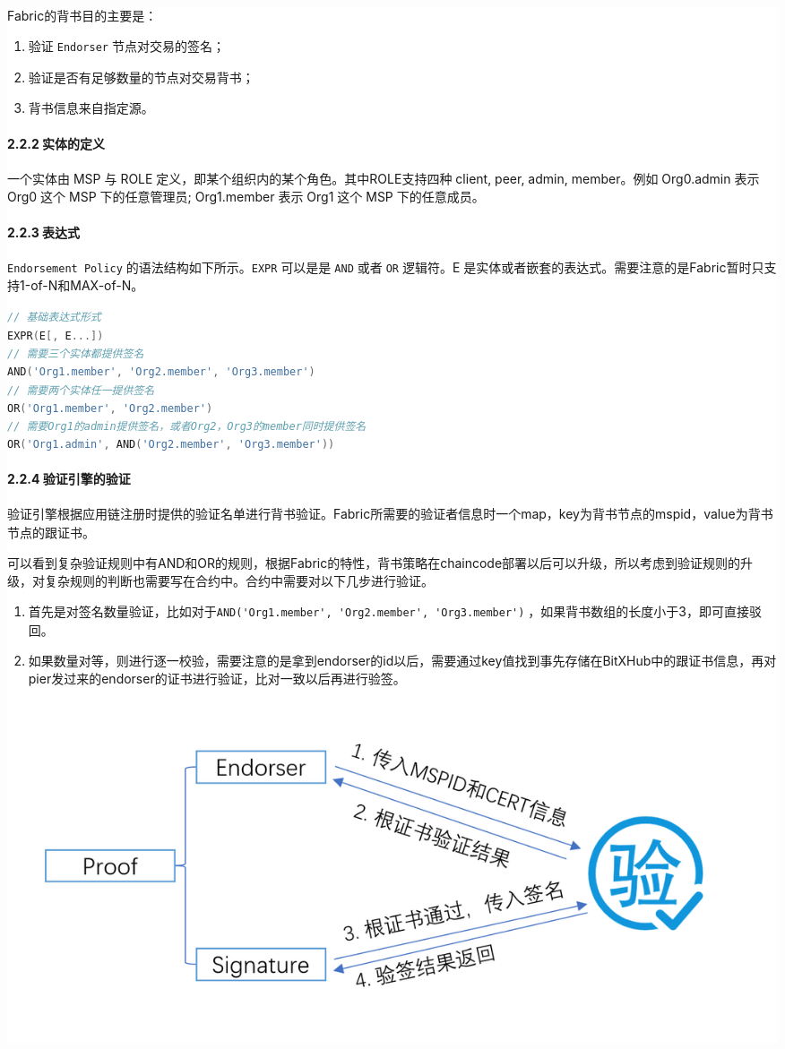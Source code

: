 Fabric的背书目的主要是：

1. 验证 `Endorser` 节点对交易的签名；

1. 验证是否有足够数量的节点对交易背书；

1. 背书信息来自指定源。

#### 2.2.2 实体的定义

一个实体由 MSP 与 ROLE 定义，即某个组织内的某个角色。其中ROLE支持四种 client, peer, admin, member。例如 Org0.admin 表示 Org0 这个 MSP 下的任意管理员; Org1.member 表示 Org1 这个 MSP 下的任意成员。

#### 2.2.3 表达式

`Endorsement Policy` 的语法结构如下所示。`EXPR` 可以是是 `AND` 或者 `OR` 逻辑符。E 是实体或者嵌套的表达式。需要注意的是Fabric暂时只支持1-of-N和MAX-of-N。

```go
// 基础表达式形式
EXPR(E[, E...])
// 需要三个实体都提供签名
AND('Org1.member', 'Org2.member', 'Org3.member')
// 需要两个实体任一提供签名
OR('Org1.member', 'Org2.member')
// 需要Org1的admin提供签名，或者Org2，Org3的member同时提供签名
OR('Org1.admin', AND('Org2.member', 'Org3.member'))
```

#### 2.2.4 验证引擎的验证

验证引擎根据应用链注册时提供的验证名单进行背书验证。Fabric所需要的验证者信息时一个map，key为背书节点的mspid，value为背书节点的跟证书。

可以看到复杂验证规则中有AND和OR的规则，根据Fabric的特性，背书策略在chaincode部署以后可以升级，所以考虑到验证规则的升级，对复杂规则的判断也需要写在合约中。合约中需要对以下几步进行验证。

1. 首先是对签名数量验证，比如对于`AND('Org1.member', 'Org2.member', 'Org3.member')` ，如果背书数组的长度小于3，即可直接驳回。

1. 如果数量对等，则进行逐一校验，需要注意的是拿到endorser的id以后，需要通过key值找到事先存储在BitXHub中的跟证书信息，再对pier发过来的endorser的证书进行验证，比对一致以后再进行验签。

![!](../../assets/validator11.png)
